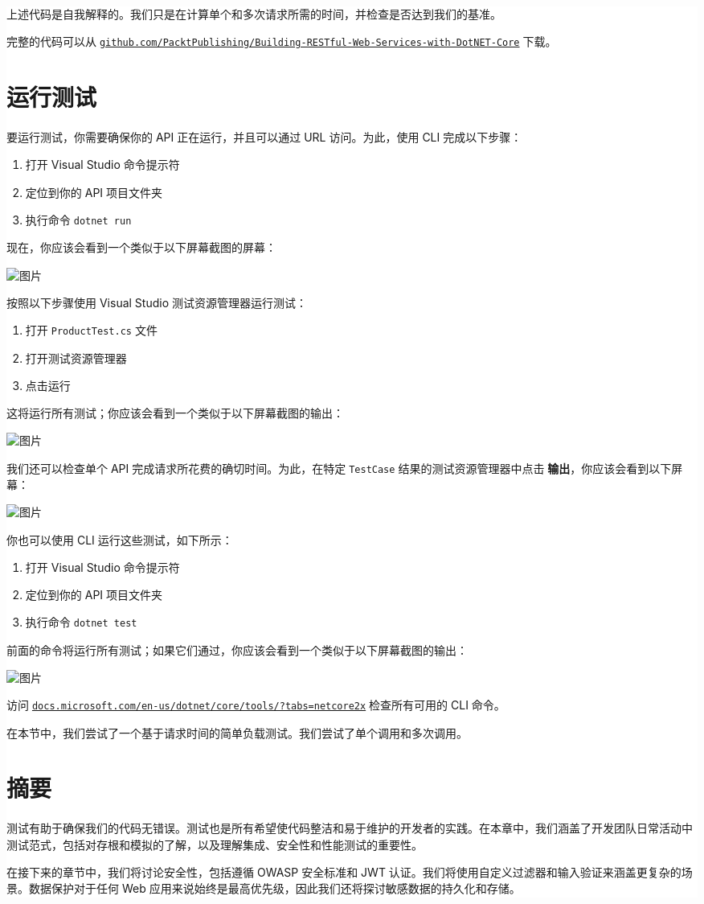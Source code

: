 上述代码是自我解释的。我们只是在计算单个和多次请求所需的时间，并检查是否达到我们的基准。

完整的代码可以从 [`github.com/PacktPublishing/Building-RESTful-Web-Services-with-DotNET-Core`](https://github.com/PacktPublishing/Building-RESTful-Web-Services-with-DotNET-Core) 下载。

# 运行测试

要运行测试，你需要确保你的 API 正在运行，并且可以通过 URL 访问。为此，使用 CLI 完成以下步骤：

1.  打开 Visual Studio 命令提示符

1.  定位到你的 API 项目文件夹

1.  执行命令 `dotnet run`

现在，你应该会看到一个类似于以下屏幕截图的屏幕：

![图片](img/5007496a-c067-4591-9173-ea6772db3043.png)

按照以下步骤使用 Visual Studio 测试资源管理器运行测试：

1.  打开 `ProductTest.cs` 文件

1.  打开测试资源管理器

1.  点击运行

这将运行所有测试；你应该会看到一个类似于以下屏幕截图的输出：

![图片](img/d18d7381-017c-40f6-aef6-76afa017f194.png)

我们还可以检查单个 API 完成请求所花费的确切时间。为此，在特定 `TestCase` 结果的测试资源管理器中点击 **输出**，你应该会看到以下屏幕：

![图片](img/8ea433e9-9ccf-4342-b233-a5c7f6e69fee.png)

你也可以使用 CLI 运行这些测试，如下所示：

1.  打开 Visual Studio 命令提示符

1.  定位到你的 API 项目文件夹

1.  执行命令 `dotnet test`

前面的命令将运行所有测试；如果它们通过，你应该会看到一个类似于以下屏幕截图的输出：

![图片](img/48deb5d8-fe65-4a84-8ff8-769f704632c8.png)

访问 [`docs.microsoft.com/en-us/dotnet/core/tools/?tabs=netcore2x`](https://docs.microsoft.com/en-us/dotnet/core/tools/?tabs=netcore2x) 检查所有可用的 CLI 命令。

在本节中，我们尝试了一个基于请求时间的简单负载测试。我们尝试了单个调用和多次调用。

# 摘要

测试有助于确保我们的代码无错误。测试也是所有希望使代码整洁和易于维护的开发者的实践。在本章中，我们涵盖了开发团队日常活动中测试范式，包括对存根和模拟的了解，以及理解集成、安全性和性能测试的重要性。

在接下来的章节中，我们将讨论安全性，包括遵循 OWASP 安全标准和 JWT 认证。我们将使用自定义过滤器和输入验证来涵盖更复杂的场景。数据保护对于任何 Web 应用来说始终是最高优先级，因此我们还将探讨敏感数据的持久化和存储。
